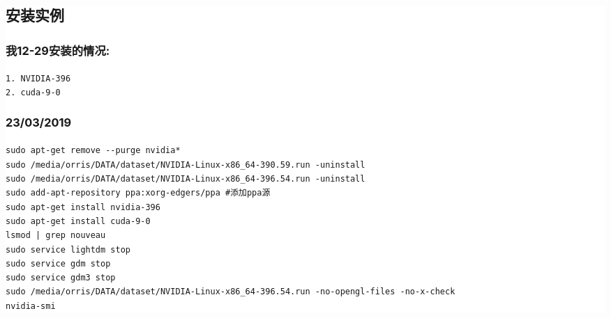 ## 安装实例
### 我12-29安装的情况:
    1. NVIDIA-396
    2. cuda-9-0
### 23/03/2019
```
sudo apt-get remove --purge nvidia*
sudo /media/orris/DATA/dataset/NVIDIA-Linux-x86_64-390.59.run -uninstall
sudo /media/orris/DATA/dataset/NVIDIA-Linux-x86_64-396.54.run -uninstall
sudo add-apt-repository ppa:xorg-edgers/ppa #添加ppa源
sudo apt-get install nvidia-396
sudo apt-get install cuda-9-0
lsmod | grep nouveau
sudo service lightdm stop
sudo service gdm stop
sudo service gdm3 stop
sudo /media/orris/DATA/dataset/NVIDIA-Linux-x86_64-396.54.run -no-opengl-files -no-x-check
nvidia-smi
```
